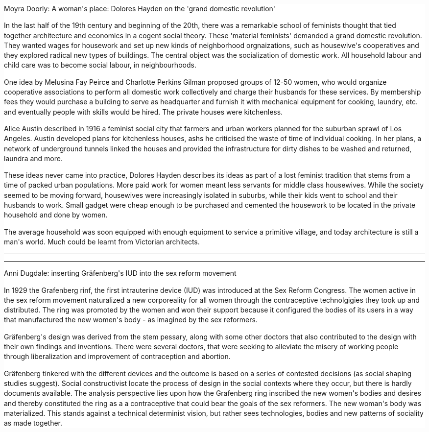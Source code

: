 
Moyra Doorly: A woman's place: Dolores Hayden on the 'grand domestic revolution'


In the last half of the 19th century and beginning of the 20th, there was a remarkable school of feminists thought that tied together architecture and economics in a cogent social theory. These 'material feminists' demanded a grand domestic revolution. They wanted wages for housework and set up new kinds of neighborhood orgnaizations, such as housewive's cooperatives and they explored radical new types of buildings. The central object was the socialization of domestic work. All household labour and child care was to become social labour, in neighbourhoods. 

One idea by Melusina Fay Peirce and Charlotte Perkins Gilman proposed groups of 12-50 women, who would organize cooperative associations to perform all domestic work collectively and charge their husbands for these services. By membership fees they would purchase a building to serve as headquarter and furnish it with mechanical equipment for cooking, laundry, etc. and eventually people with skills would be hired. The private houses were kitchenless. 

Alice Austin described in 1916 a feminist social city that farmers and urban workers planned for the suburban sprawl of Los Angeles. Austin developed plans for kitchenless houses, ashs he criticised the waste of time of individual cooking. In her plans, a network of underground tunnels linked the houses and provided the infrastructure for dirty dishes to be washed and returned, laundra and more. 

These ideas never came into practice, Dolores Hayden describes its ideas as part of a lost feminist tradition that stems from a time of packed urban populations. More paid work for women meant less servants for middle class housewives. While the society seemed to be moving forward, housewives were increasingly isolated in suburbs, while their kids went to school and their husbands to work. Small gadget were cheap enough to be purchased and cemented the housework to be located in the private household and done by women. 

The average household was soon equipped with enough equipment to service a primitive village, and today architecture is still a man's world. Much could be learnt from Victorian architects. 


--------------------------------------------------------------------------------------------
--------------------------------------------------------------------------------------------


Anni Dugdale: inserting Gräfenberg's IUD into the sex reform movement


In 1929 the Grafenberg rinf, the first intrauterine device (IUD) was introduced at the Sex Reform Congress. The women active in the sex reform movement naturalized a new corporeality for all women through the contraceptive technolgigies they took up and distributed. The ring was promoted by the women and won their support because it configured the bodies of its users in a way that manufactured the new women's body - as imagined by the sex reformers. 

Gräfenberg's design was derived from the stem pessary, along with some other doctors that also contributed to the design with their own findings and inventions. There were several doctors, that were seeking to alleviate the misery of working people through liberalization and improvement of contraception and abortion. 

Gräfenberg tinkered with the different devices and the outcome is based on a series of contested decisions (as social shaping studies suggest). Social constructivist locate the process of design in the social contexts where they occur, but there is hardly documents available. The analysis perspective lies upon how the Grafenberg ring inscribed the new women's bodies and desires and thereby constituted the ring as a a contraceptive that could bear the goals of the sex reformers. The new woman's body was materialized. This stands against a technical determinist vision, but rather sees technologies, bodies and new patterns of sociality as made together. 
